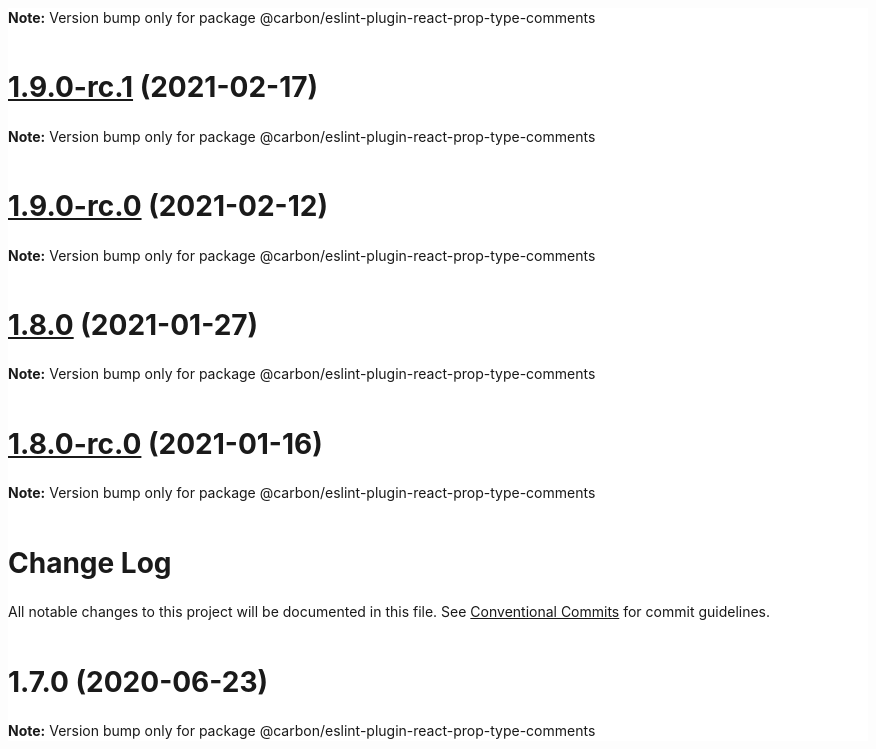 **Note:** Version bump only for package @carbon/eslint-plugin-react-prop-type-comments





# [1.9.0-rc.1](https://github.com/carbon-design-system/carbon-for-ibm-dotcom/tree/main/packages/eslint-plugin-react-prop-type-comments/compare/@carbon/eslint-plugin-react-prop-type-comments@1.9.0-rc.0...@carbon/eslint-plugin-react-prop-type-comments@1.9.0-rc.1) (2021-02-17)

**Note:** Version bump only for package @carbon/eslint-plugin-react-prop-type-comments





# [1.9.0-rc.0](https://github.com/carbon-design-system/carbon-for-ibm-dotcom/tree/main/packages/eslint-plugin-react-prop-type-comments/compare/@carbon/eslint-plugin-react-prop-type-comments@1.8.0...@carbon/eslint-plugin-react-prop-type-comments@1.9.0-rc.0) (2021-02-12)

**Note:** Version bump only for package @carbon/eslint-plugin-react-prop-type-comments





# [1.8.0](https://github.com/carbon-design-system/carbon-for-ibm-dotcom/tree/main/packages/eslint-plugin-react-prop-type-comments/compare/@carbon/eslint-plugin-react-prop-type-comments@1.8.0-rc.0...@carbon/eslint-plugin-react-prop-type-comments@1.8.0) (2021-01-27)

**Note:** Version bump only for package @carbon/eslint-plugin-react-prop-type-comments





# [1.8.0-rc.0](https://github.com/carbon-design-system/carbon-for-ibm-dotcom/tree/main/packages/eslint-plugin-react-prop-type-comments/compare/@carbon/eslint-plugin-react-prop-type-comments@1.7.0...@carbon/eslint-plugin-react-prop-type-comments@1.8.0-rc.0) (2021-01-16)

**Note:** Version bump only for package @carbon/eslint-plugin-react-prop-type-comments





# Change Log

All notable changes to this project will be documented in this file. See
[Conventional Commits](https://conventionalcommits.org) for commit guidelines.

# 1.7.0 (2020-06-23)

**Note:** Version bump only for package
@carbon/eslint-plugin-react-prop-type-comments
